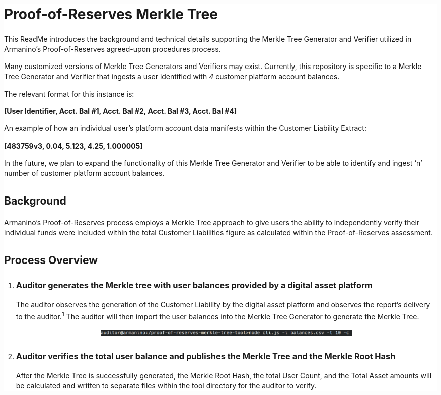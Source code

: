 # Proof-of-Reserves Merkle Tree

This ReadMe introduces the background and technical details supporting the Merkle Tree Generator and Verifier utilized
in Armanino’s Proof-of-Reserves agreed-upon procedures process.

Many customized versions of Merkle Tree Generators and Verifiers may exist. Currently, this repository is specific to a
Merkle Tree Generator and Verifier that ingests a user identified with _4_ customer platform account balances.

The relevant format for this instance is:

<strong>[User Identifier, Acct. Bal #1, Acct. Bal #2, Acct. Bal #3, Acct. Bal #4]</strong>

An example of how an individual user’s platform account data manifests within the Customer Liability Extract:

<strong>[483759v3, 0.04, 5.123, 4.25, 1.000005]</strong>

In the future, we plan to expand the functionality of this Merkle Tree Generator and Verifier to be able to identify and
ingest ‘n’ number of customer platform account balances.

## Background

Armanino’s Proof-of-Reserves process employs a Merkle Tree approach to give users the ability to independently verify
their individual funds were included within the total Customer Liabilities figure as calculated within the
Proof-of-Reserves assessment.

## Process Overview

1) ### Auditor generates the Merkle tree with user balances provided by a digital asset platform

   The auditor observes the generation of the Customer Liability by the digital asset platform and observes the report’s
   delivery to the auditor.<sup>1</sup> The auditor will then import the user balances into the Merkle Tree Generator to
   generate the Merkle Tree.

   <p align="center">
    <img src="images/import.png" alt="" style="width:500px;"/>
   </P>

2) ### Auditor verifies the total user balance and publishes the Merkle Tree and the Merkle Root Hash

   After the Merkle Tree is successfully generated, the Merkle Root Hash, the total User Count, and the Total Asset
   amounts will be calculated and written to separate files within the tool directory for the auditor to verify.
